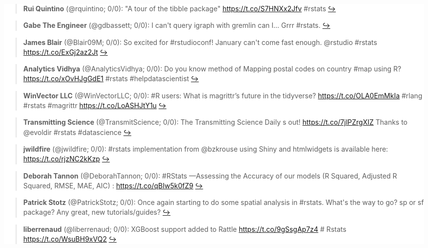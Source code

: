


> **Rui Quintino** (@rquintino; 0/0): "A tour of the tibble package" https://t.co/S7HNXx2Jfv #rstats  [&#8618;](https://twitter.com/dataandme/status/884459442854670337)




> **Gabe The Engineer** (@gdbassett; 0/0): I can't query igraph with gremlin can I... Grrr #rstats.  [&#8618;](https://twitter.com/dataandme/status/884459237300109313)




> **James Blair** (@Blair09M; 0/0): So excited for #rstudioconf! January can't come fast enough. @rstudio #rstats https://t.co/ExGj2az2Jt  [&#8618;](https://twitter.com/dataandme/status/884459107540807680)




> **Analytics Vidhya** (@AnalyticsVidhya; 0/0): Do you know method of Mapping postal codes on country #map using R? https://t.co/xOvHJgGdE1 #rstats #helpdatascientist  [&#8618;](https://twitter.com/dataandme/status/884457272629440512)




> **WinVector LLC** (@WinVectorLLC; 0/0): #R users: What is magrittr’s future in the tidyverse? https://t.co/OLA0EmMkIa #rlang #rstats #magrittr https://t.co/LoASHJtY1u  [&#8618;](https://twitter.com/dataandme/status/884456086203318272)




> **Transmitting Science** (@TransmitScience; 0/0): The Transmitting Science Daily s out! https://t.co/7jlPZrgXIZ Thanks to @evoldir #rstats #datascience  [&#8618;](https://twitter.com/dataandme/status/884455075422371840)




> **jwildfire** (@jwildfire; 0/0): #rstats implementation from @bzkrouse using Shiny and htmlwidgets  is available here: https://t.co/rjzNC2kKzp  [&#8618;](https://twitter.com/dataandme/status/884452665798688768)




> **Deborah Tannon** (@DeborahTannon; 0/0): #RStats —Assessing the Accuracy of our models (R Squared, Adjusted R Squared, RMSE, MAE, AIC) : https://t.co/qBIw5k0fZ9  [&#8618;](https://twitter.com/dataandme/status/884450731914297344)




> **Patrick Stotz** (@PatrickStotz; 0/0): Once again starting to do some spatial analysis in #rstats. What's the way to go? sp or sf package? Any great, new tutorials/guides?  [&#8618;](https://twitter.com/dataandme/status/884450062750842880)




> **liberrenaud** (@liberrenaud; 0/0): XGBoost support added to Rattle https://t.co/9gSsgAp7z4 # Rstats https://t.co/WsuBH9xVQ2  [&#8618;](https://twitter.com/dataandme/status/884449897549889537)



